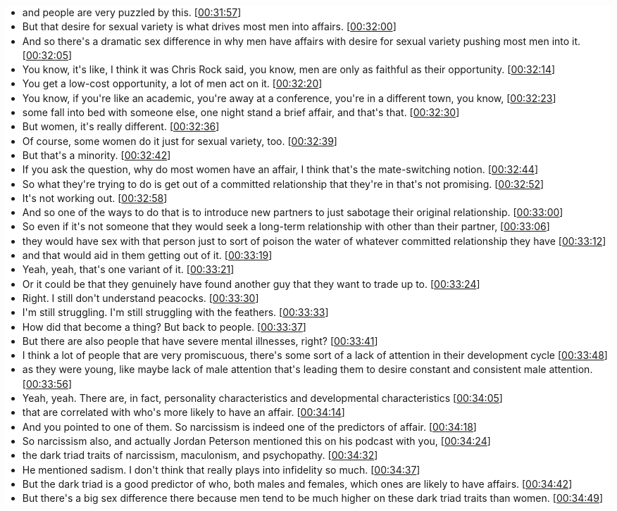 *  and people are very puzzled by this. [[00:31:57](https://www.youtube.com/watch?v=I_6rEB-YG4M&t=1917.0s)]
*  But that desire for sexual variety is what drives most men into affairs. [[00:32:00](https://www.youtube.com/watch?v=I_6rEB-YG4M&t=1920.0s)]
*  And so there's a dramatic sex difference in why men have affairs with desire for sexual variety pushing most men into it. [[00:32:05](https://www.youtube.com/watch?v=I_6rEB-YG4M&t=1925.0s)]
*  You know, it's like, I think it was Chris Rock said, you know, men are only as faithful as their opportunity. [[00:32:14](https://www.youtube.com/watch?v=I_6rEB-YG4M&t=1934.0s)]
*  You get a low-cost opportunity, a lot of men act on it. [[00:32:20](https://www.youtube.com/watch?v=I_6rEB-YG4M&t=1940.0s)]
*  You know, if you're like an academic, you're away at a conference, you're in a different town, you know, [[00:32:23](https://www.youtube.com/watch?v=I_6rEB-YG4M&t=1943.0s)]
*  some fall into bed with someone else, one night stand a brief affair, and that's that. [[00:32:30](https://www.youtube.com/watch?v=I_6rEB-YG4M&t=1950.0s)]
*  But women, it's really different. [[00:32:36](https://www.youtube.com/watch?v=I_6rEB-YG4M&t=1956.0s)]
*  Of course, some women do it just for sexual variety, too. [[00:32:39](https://www.youtube.com/watch?v=I_6rEB-YG4M&t=1959.0s)]
*  But that's a minority. [[00:32:42](https://www.youtube.com/watch?v=I_6rEB-YG4M&t=1962.0s)]
*  If you ask the question, why do most women have an affair, I think that's the mate-switching notion. [[00:32:44](https://www.youtube.com/watch?v=I_6rEB-YG4M&t=1964.0s)]
*  So what they're trying to do is get out of a committed relationship that they're in that's not promising. [[00:32:52](https://www.youtube.com/watch?v=I_6rEB-YG4M&t=1972.0s)]
*  It's not working out. [[00:32:58](https://www.youtube.com/watch?v=I_6rEB-YG4M&t=1978.0s)]
*  And so one of the ways to do that is to introduce new partners to just sabotage their original relationship. [[00:33:00](https://www.youtube.com/watch?v=I_6rEB-YG4M&t=1980.0s)]
*  So even if it's not someone that they would seek a long-term relationship with other than their partner, [[00:33:06](https://www.youtube.com/watch?v=I_6rEB-YG4M&t=1986.0s)]
*  they would have sex with that person just to sort of poison the water of whatever committed relationship they have [[00:33:12](https://www.youtube.com/watch?v=I_6rEB-YG4M&t=1992.0s)]
*  and that would aid in them getting out of it. [[00:33:19](https://www.youtube.com/watch?v=I_6rEB-YG4M&t=1999.0s)]
*  Yeah, yeah, that's one variant of it. [[00:33:21](https://www.youtube.com/watch?v=I_6rEB-YG4M&t=2001.0s)]
*  Or it could be that they genuinely have found another guy that they want to trade up to. [[00:33:24](https://www.youtube.com/watch?v=I_6rEB-YG4M&t=2004.0s)]
*  Right. I still don't understand peacocks. [[00:33:30](https://www.youtube.com/watch?v=I_6rEB-YG4M&t=2010.0s)]
*  I'm still struggling. I'm still struggling with the feathers. [[00:33:33](https://www.youtube.com/watch?v=I_6rEB-YG4M&t=2013.0s)]
*  How did that become a thing? But back to people. [[00:33:37](https://www.youtube.com/watch?v=I_6rEB-YG4M&t=2017.0s)]
*  But there are also people that have severe mental illnesses, right? [[00:33:41](https://www.youtube.com/watch?v=I_6rEB-YG4M&t=2021.0s)]
*  I think a lot of people that are very promiscuous, there's some sort of a lack of attention in their development cycle [[00:33:48](https://www.youtube.com/watch?v=I_6rEB-YG4M&t=2028.0s)]
*  as they were young, like maybe lack of male attention that's leading them to desire constant and consistent male attention. [[00:33:56](https://www.youtube.com/watch?v=I_6rEB-YG4M&t=2036.0s)]
*  Yeah, yeah. There are, in fact, personality characteristics and developmental characteristics [[00:34:05](https://www.youtube.com/watch?v=I_6rEB-YG4M&t=2045.0s)]
*  that are correlated with who's more likely to have an affair. [[00:34:14](https://www.youtube.com/watch?v=I_6rEB-YG4M&t=2054.0s)]
*  And you pointed to one of them. So narcissism is indeed one of the predictors of affair. [[00:34:18](https://www.youtube.com/watch?v=I_6rEB-YG4M&t=2058.0s)]
*  So narcissism also, and actually Jordan Peterson mentioned this on his podcast with you, [[00:34:24](https://www.youtube.com/watch?v=I_6rEB-YG4M&t=2064.0s)]
*  the dark triad traits of narcissism, maculonism, and psychopathy. [[00:34:32](https://www.youtube.com/watch?v=I_6rEB-YG4M&t=2072.0s)]
*  He mentioned sadism. I don't think that really plays into infidelity so much. [[00:34:37](https://www.youtube.com/watch?v=I_6rEB-YG4M&t=2077.0s)]
*  But the dark triad is a good predictor of who, both males and females, which ones are likely to have affairs. [[00:34:42](https://www.youtube.com/watch?v=I_6rEB-YG4M&t=2082.0s)]
*  But there's a big sex difference there because men tend to be much higher on these dark triad traits than women. [[00:34:49](https://www.youtube.com/watch?v=I_6rEB-YG4M&t=2089.0s)]
